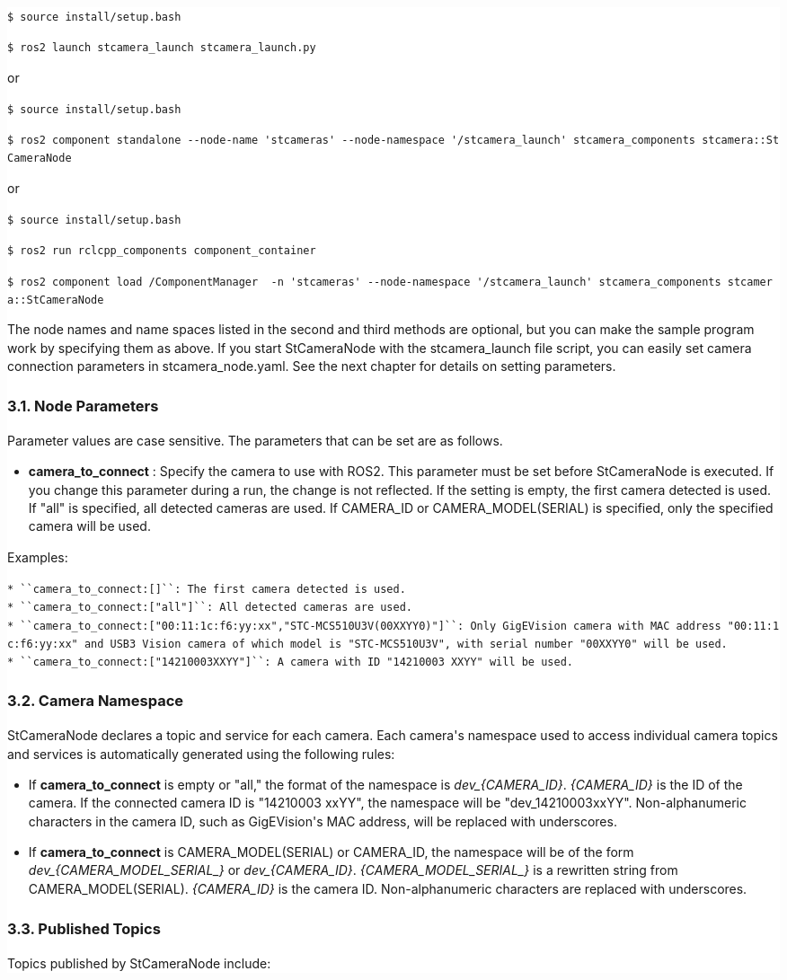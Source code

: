 ``$ source install/setup.bash``

``$ ros2 launch stcamera_launch stcamera_launch.py``

or

``$ source install/setup.bash``

``$ ros2 component standalone --node-name 'stcameras' --node-namespace '/stcamera_launch' stcamera_components stcamera::StCameraNode``

or

``$ source install/setup.bash``

``$ ros2 run rclcpp_components component_container``

``$ ros2 component load /ComponentManager  -n 'stcameras' --node-namespace '/stcamera_launch' stcamera_components stcamera::StCameraNode``

The node names and name spaces listed in the second and third methods are optional, but you can make the sample program work by specifying them as above.
If you start StCameraNode with the stcamera_launch file script, you can easily set camera connection parameters in stcamera_node.yaml. See the next chapter for details on setting parameters.

### 3.1. Node Parameters
Parameter values are case sensitive. The parameters that can be set are as follows.

* **camera_to_connect** : Specify the camera to use with ROS2. This parameter must be set before StCameraNode is executed. If you change this parameter during a run, the change is not reflected. If the setting is empty, the first camera detected is used. If "all" is specified, all detected cameras are used. If CAMERA_ID or CAMERA_MODEL(SERIAL) is specified, only the specified camera will be used.

Examples:

    * ``camera_to_connect:[]``: The first camera detected is used.
    * ``camera_to_connect:["all"]``: All detected cameras are used.
    * ``camera_to_connect:["00:11:1c:f6:yy:xx","STC-MCS510U3V(00XXYY0)"]``: Only GigEVision camera with MAC address "00:11:1c:f6:yy:xx" and USB3 Vision camera of which model is "STC-MCS510U3V", with serial number "00XXYY0" will be used.
    * ``camera_to_connect:["14210003XXYY"]``: A camera with ID "14210003 XXYY" will be used.

### 3.2. Camera Namespace
StCameraNode declares a topic and service for each camera. Each camera's namespace used to access individual camera topics and services is automatically generated using the following rules:

* If **camera_to_connect** is empty or "all," the format of the namespace is *dev\_{CAMERA\_ID}*. *{CAMERA\_ID}* is the ID of the camera. If the connected camera ID is "14210003 xxYY", the namespace will be "dev_14210003xxYY". Non-alphanumeric characters in the camera ID, such as GigEVision's MAC address, will be replaced with underscores.

* If **camera_to_connect** is CAMERA\_MODEL(SERIAL) or CAMERA\_ID, the namespace will be of the form *dev\_{CAMERA\_MODEL\_SERIAL\_}* or *dev\_{CAMERA\_ID}*. *{CAMERA\_MODEL\_SERIAL\_}* is a rewritten string from CAMERA_MODEL(SERIAL). *{CAMERA\_ID}* is the camera ID. Non-alphanumeric characters are replaced with underscores.

### 3.3. Published Topics
Topics published by StCameraNode include:
